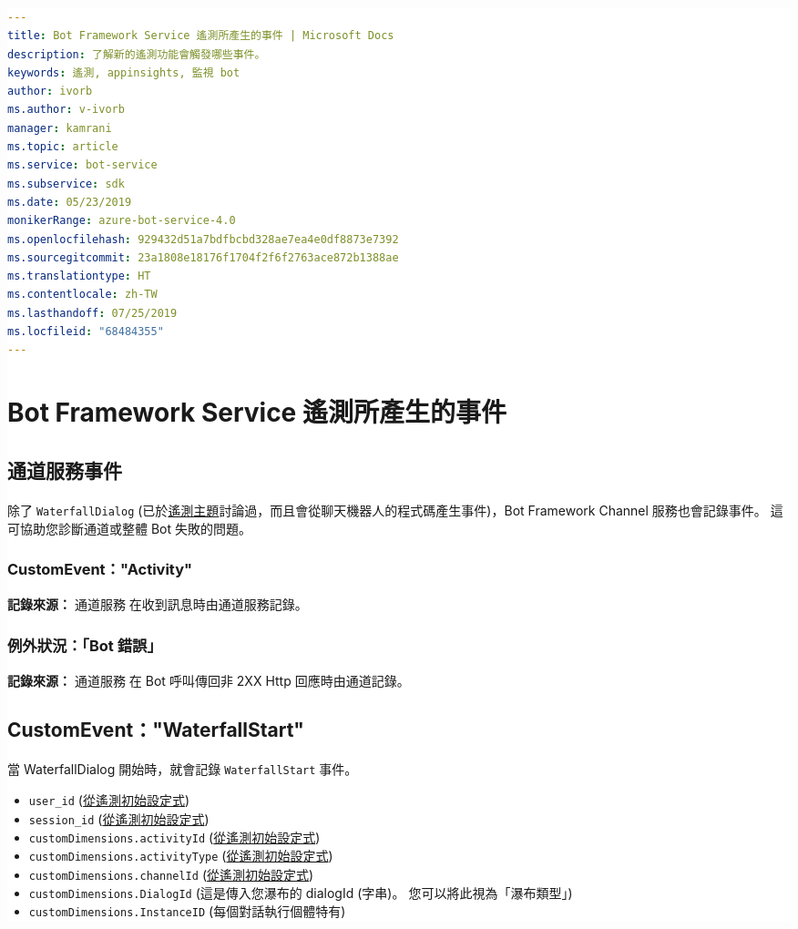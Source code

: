 ```yaml
---
title: Bot Framework Service 遙測所產生的事件 | Microsoft Docs
description: 了解新的遙測功能會觸發哪些事件。
keywords: 遙測, appinsights, 監視 bot
author: ivorb
ms.author: v-ivorb
manager: kamrani
ms.topic: article
ms.service: bot-service
ms.subservice: sdk
ms.date: 05/23/2019
monikerRange: azure-bot-service-4.0
ms.openlocfilehash: 929432d51a7bdfbcbd328ae7ea4e0df8873e7392
ms.sourcegitcommit: 23a1808e18176f1704f2f6f2763ace872b1388ae
ms.translationtype: HT
ms.contentlocale: zh-TW
ms.lasthandoff: 07/25/2019
ms.locfileid: "68484355"
---
```

# <a name="events-generated-by-the-bot-framework-service-telemetry"></a>Bot Framework Service 遙測所產生的事件

## <a name="channel-service-events"></a>通道服務事件

除了 `WaterfallDialog` (已於[遙測主題](bot-builder-telemetry.md)討論過，而且會從聊天機器人的程式碼產生事件)，Bot Framework Channel 服務也會記錄事件。  這可協助您診斷通道或整體 Bot 失敗的問題。

### <a name="customevent-activity"></a>CustomEvent："Activity"
**記錄來源：** 通道服務 在收到訊息時由通道服務記錄。

### <a name="exception-bot-errors"></a>例外狀況：「Bot 錯誤」
**記錄來源：** 通道服務 在 Bot 呼叫傳回非 2XX Http 回應時由通道記錄。

## <a name="customevent-waterfallstart"></a>CustomEvent："WaterfallStart" 

當 WaterfallDialog 開始時，就會記錄 `WaterfallStart` 事件。

- `user_id`  ([從遙測初始設定式](https://aka.ms/telemetry-initializer))
- `session_id` ([從遙測初始設定式](https://aka.ms/telemetry-initializer))
- `customDimensions.activityId`  ([從遙測初始設定式](https://aka.ms/telemetry-initializer))
- `customDimensions.activityType`  ([從遙測初始設定式](https://aka.ms/telemetry-initializer))
- `customDimensions.channelId` ([從遙測初始設定式](https://aka.ms/telemetry-initializer))
- `customDimensions.DialogId` (這是傳入您瀑布的 dialogId (字串)。  您可以將此視為「瀑布類型」)
- `customDimensions.InstanceID` (每個對話執行個體特有)
